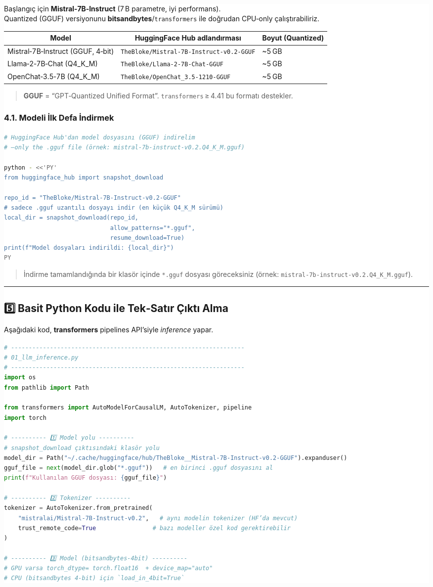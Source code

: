 Başlangıç için **Mistral‑7B‑Instruct** (7 B parametre, iyi performans).  
Quantized (GGUF) versiyonunu **bitsandbytes**/`transformers` ile doğrudan CPU‑only çalıştırabiliriz.

| Model | HuggingFace Hub adlandırması | Boyut (Quantized) |
|------|-----------------------------|-------------------|
| Mistral‑7B‑Instruct (GGUF, 4‑bit) | `TheBloke/Mistral-7B-Instruct-v0.2-GGUF` | ~5 GB |
| Llama‑2‑7B‑Chat (Q4_K_M) | `TheBloke/Llama-2-7B-Chat-GGUF` | ~5 GB |
| OpenChat‑3.5‑7B (Q4_K_M) | `TheBloke/OpenChat_3.5-1210-GGUF` | ~5 GB |

> **GGUF** = “GPT‑Quantized Unified Format”. `transformers` ≥ 4.41 bu formatı destekler.

### 4.1. Modeli İlk Defa İndirmek

```bash
# HuggingFace Hub'dan model dosyasını (GGUF) indirelim
# –only the .gguf file (örnek: mistral-7b-instruct-v0.2.Q4_K_M.gguf)

python - <<'PY'
from huggingface_hub import snapshot_download

repo_id = "TheBloke/Mistral-7B-Instruct-v0.2-GGUF"
# sadece .gguf uzantılı dosyayı indir (en küçük Q4_K_M sürümü)
local_dir = snapshot_download(repo_id,
                              allow_patterns="*.gguf",
                              resume_download=True)
print(f"Model dosyaları indirildi: {local_dir}")
PY
```

> İndirme tamamlandığında bir klasör içinde `*.gguf` dosyası göreceksiniz (örnek: `mistral-7b-instruct-v0.2.Q4_K_M.gguf`).

---

## 5️⃣ Basit Python Kodu ile **Tek‑Satır** Çıktı Alma

Aşağıdaki kod, **transformers** pipelines API’siyle *inference* yapar.

```python
# ------------------------------------------------------------------
# 01_llm_inference.py
# ------------------------------------------------------------------
import os
from pathlib import Path

from transformers import AutoModelForCausalLM, AutoTokenizer, pipeline
import torch

# ---------- 1️⃣ Model yolu ----------
# snapshot_download çıktısındaki klasör yolu
model_dir = Path("~/.cache/huggingface/hub/TheBloke__Mistral-7B-Instruct-v0.2-GGUF").expanduser()
gguf_file = next(model_dir.glob("*.gguf"))   # en birinci .gguf dosyasını al
print(f"Kullanılan GGUF dosyası: {gguf_file}")

# ---------- 2️⃣ Tokenizer ----------
tokenizer = AutoTokenizer.from_pretrained(
    "mistralai/Mistral-7B-Instruct-v0.2",   # aynı modelin tokenizer (HF’da mevcut)
    trust_remote_code=True                # bazı modeller özel kod gerektirebilir
)

# ---------- 3️⃣ Model (bitsandbytes‑4bit) ----------
# GPU varsa torch_dtype= torch.float16  + device_map="auto"
# CPU (bitsandbytes 4‑bit) için `load_in_4bit=True`
```